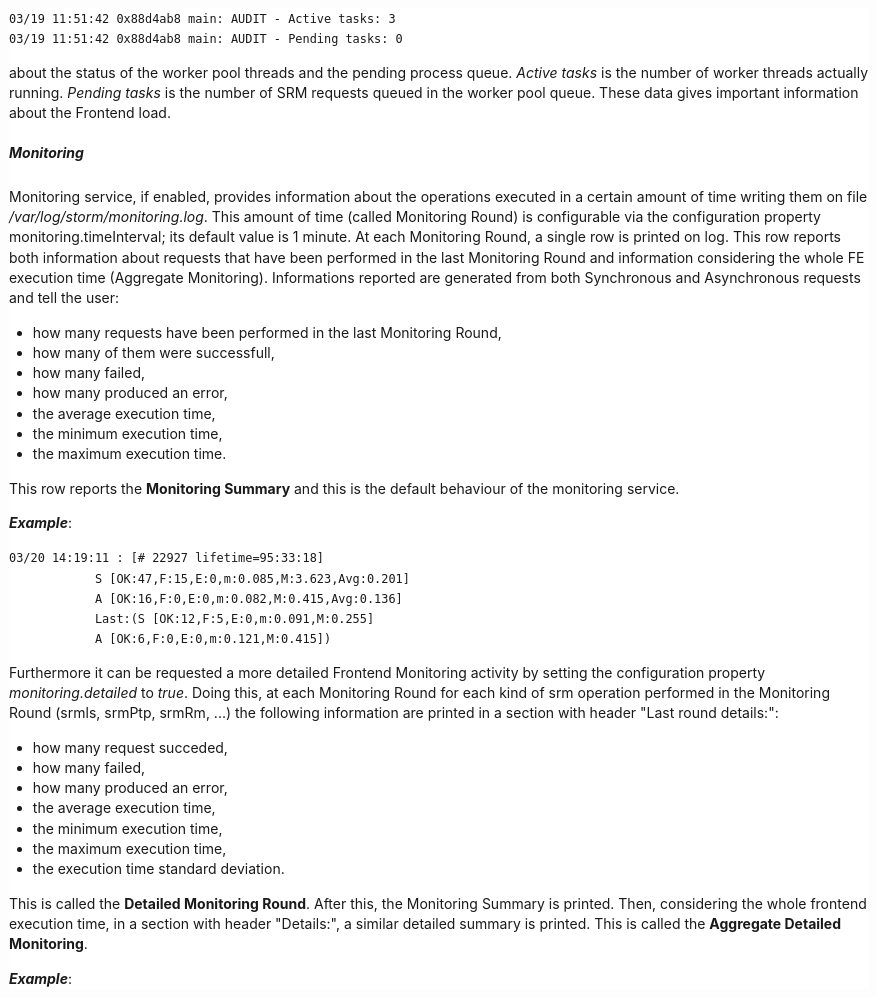 	03/19 11:51:42 0x88d4ab8 main: AUDIT - Active tasks: 3
	03/19 11:51:42 0x88d4ab8 main: AUDIT - Pending tasks: 0

about the status of the worker pool threads and the pending process queue. _Active tasks_ is the number of worker threads actually running. _Pending tasks_ is the number of SRM requests queued in the worker pool queue. These data gives important information about the Frontend load.

##### Monitoring

Monitoring service, if enabled, provides information about the operations executed in a certain amount of time writing them on file _/var/log/storm/monitoring.log_. This amount of time (called Monitoring Round) is configurable via the configuration property monitoring.timeInterval; its default value is 1 minute.
At each Monitoring Round, a single row is printed on log. This row reports both information about requests that have been performed in the last Monitoring Round and information considering the whole FE execution time (Aggregate Monitoring). Informations reported are generated from both Synchronous and Asynchronous requests and tell the user:

- how many requests have been performed in the last Monitoring Round,
- how many of them were successfull,
- how many failed,
- how many produced an error,
- the average execution time,
- the minimum execution time,
- the maximum execution time.

This row reports the **Monitoring Summary** and this is the default behaviour of the monitoring service.

**_Example_**:

	03/20 14:19:11 : [# 22927 lifetime=95:33:18]
				S [OK:47,F:15,E:0,m:0.085,M:3.623,Avg:0.201]
				A [OK:16,F:0,E:0,m:0.082,M:0.415,Avg:0.136]
				Last:(S [OK:12,F:5,E:0,m:0.091,M:0.255]
				A [OK:6,F:0,E:0,m:0.121,M:0.415])

Furthermore it can be requested a more detailed Frontend Monitoring activity by setting the configuration property _monitoring.detailed_ to _true_. Doing this, at each Monitoring Round for each kind of srm operation performed in the Monitoring Round (srmls, srmPtp, srmRm, ...) the following information are printed in a section with header "Last round details:":

- how many request succeded,
- how many failed,
- how many produced an error,
- the average execution time,
- the minimum execution time,
- the maximum execution time,
- the execution time standard deviation.

This is called the **Detailed Monitoring Round**. After this, the Monitoring Summary is printed. Then, considering the whole frontend execution time, in a section with header "Details:", a similar detailed summary is printed. This is called the **Aggregate Detailed Monitoring**.

**_Example_**:
